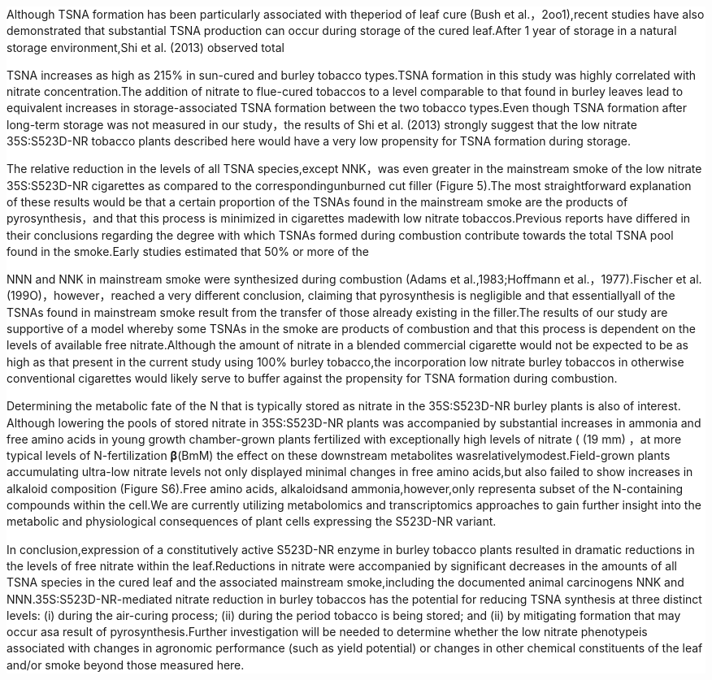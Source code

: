 Although TSNA formation has been particularly associated with theperiod of leaf cure (Bush et al.，2oo1),recent studies have also demonstrated that substantial TSNA production can occur during storage of the cured leaf.After 1 year of storage in a natural storage environment,Shi et al. (2013) observed total

TSNA increases as high as $2 1 5 \%$ in sun-cured and burley tobacco types.TSNA formation in this study was highly correlated with nitrate concentration.The addition of nitrate to flue-cured tobaccos to a level comparable to that found in burley leaves lead to equivalent increases in storage-associated TSNA formation between the two tobacco types.Even though TSNA formation after long-term storage was not measured in our study，the results of Shi et al. (2013) strongly suggest that the low nitrate 35S:S523D-NR tobacco plants described here would have a very low propensity for TSNA formation during storage.

The relative reduction in the levels of all TSNA species,except NNK，was even greater in the mainstream smoke of the low nitrate 35S:S523D-NR cigarettes as compared to the correspondingunburned cut filler (Figure 5).The most straightforward explanation of these results would be that a certain proportion of the TSNAs found in the mainstream smoke are the products of pyrosynthesis，and that this process is minimized in cigarettes madewith low nitrate tobaccos.Previous reports have differed in their conclusions regarding the degree with which TSNAs formed during combustion contribute towards the total TSNA pool found in the smoke.Early studies estimated that $50 \%$ or more of the

NNN and NNK in mainstream smoke were synthesized during combustion (Adams et al.,1983;Hoffmann et al.，1977).Fischer et al.(199O)，however，reached a very different conclusion, claiming that pyrosynthesis is negligible and that essentiallyall of the TSNAs found in mainstream smoke result from the transfer of those already existing in the filler.The results of our study are supportive of a model whereby some TSNAs in the smoke are products of combustion and that this process is dependent on the levels of available free nitrate.Although the amount of nitrate in a blended commercial cigarette would not be expected to be as high as that present in the current study using $100 \%$ burley tobacco,the incorporation low nitrate burley tobaccos in otherwise conventional cigarettes would likely serve to buffer against the propensity for TSNA formation during combustion.

Determining the metabolic fate of the N that is typically stored as nitrate in the 35S:S523D-NR burley plants is also of interest. Although lowering the pools of stored nitrate in 35S:S523D-NR plants was accompanied by substantial increases in ammonia and free amino acids in young growth chamber-grown plants fertilized with exceptionally high levels of nitrate ( $( 1 9 ~ \mathsf { m m } )$ ，at more typical levels of N-fertilization $\mathbf { \beta } ( \mathsf { B } \mathsf { m } \mathsf { M } )$ the effect on these downstream metabolites wasrelativelymodest.Field-grown plants accumulating ultra-low nitrate levels not only displayed minimal changes in free amino acids,but also failed to show increases in alkaloid composition (Figure S6).Free amino acids, alkaloidsand ammonia,however,only representa subset of the N-containing compounds within the cell.We are currently utilizing metabolomics and transcriptomics approaches to gain further insight into the metabolic and physiological consequences of plant cells expressing the S523D-NR variant.

In conclusion,expression of a constitutively active S523D-NR enzyme in burley tobacco plants resulted in dramatic reductions in the levels of free nitrate within the leaf.Reductions in nitrate were accompanied by significant decreases in the amounts of all TSNA species in the cured leaf and the associated mainstream smoke,including the documented animal carcinogens NNK and NNN.35S:S523D-NR-mediated nitrate reduction in burley tobaccos has the potential for reducing TSNA synthesis at three distinct levels: (i) during the air-curing process; (ii) during the period tobacco is being stored; and (ii) by mitigating formation that may occur asa result of pyrosynthesis.Further investigation will be needed to determine whether the low nitrate phenotypeis associated with changes in agronomic performance (such as yield potential) or changes in other chemical constituents of the leaf and/or smoke beyond those measured here.
